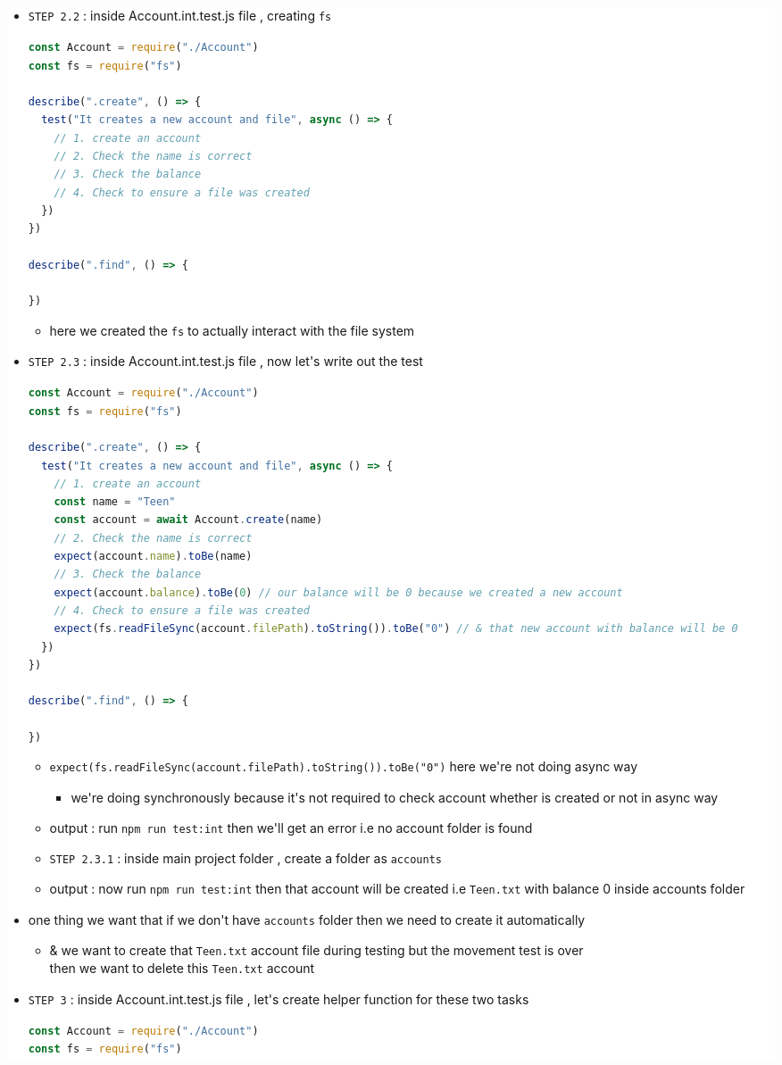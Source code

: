  - `STEP 2.2` : inside Account.int.test.js file , creating `fs`
      ```js
      const Account = require("./Account")
      const fs = require("fs")

      describe(".create", () => {
        test("It creates a new account and file", async () => { 
          // 1. create an account
          // 2. Check the name is correct
          // 3. Check the balance
          // 4. Check to ensure a file was created 
        })
      })

      describe(".find", () => {

      })
      ```
    - here we created the `fs` to actually interact with the file system

  - `STEP 2.3` : inside Account.int.test.js file , now let's write out the test
      ```js
      const Account = require("./Account")
      const fs = require("fs")

      describe(".create", () => {
        test("It creates a new account and file", async () => { 
          // 1. create an account
          const name = "Teen"
          const account = await Account.create(name)
          // 2. Check the name is correct
          expect(account.name).toBe(name)
          // 3. Check the balance
          expect(account.balance).toBe(0) // our balance will be 0 because we created a new account
          // 4. Check to ensure a file was created 
          expect(fs.readFileSync(account.filePath).toString()).toBe("0") // & that new account with balance will be 0 
        })
      })

      describe(".find", () => {

      })
      ```
    - `expect(fs.readFileSync(account.filePath).toString()).toBe("0")` here we're not doing async way 
      - we're doing synchronously because it's not required to check account whether is created or not in async way

    - output : run `npm run test:int` then we'll get an error i.e no account folder is found 

    - `STEP 2.3.1` : inside main project folder , create a folder as `accounts` 

    - output : now run `npm run test:int` then that account will be created i.e `Teen.txt` with balance 0 inside accounts folder

- one thing we want that if we don't have `accounts` folder then we need to create it automatically 
  - & we want to create that `Teen.txt` account file during testing but the movement test is over <br> 
    then we want to delete this `Teen.txt` account
- `STEP 3` : inside Account.int.test.js file , let's create helper function for these two tasks
    ```js
    const Account = require("./Account")
    const fs = require("fs")
